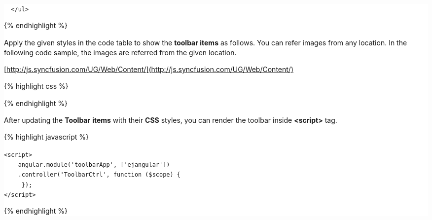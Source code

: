       </ul>
   </div>
</div>

{% endhighlight %}

Apply the given styles in the code table to show the **toolbar items** as follows. You can refer images from any location. In the following code sample, the images are referred from the given location.

[http://js.syncfusion.com/UG/Web/Content/](http://js.syncfusion.com/UG/Web/Content/)

{% highlight css %}

<style type="text/css" class="cssStyles">

        .e-tooltxt .PdfDocument.e-icon {
             background-image: url('http://js.syncfusion.com/UG/Web/Content/pdf-icon.png');
            background-repeat: no-repeat;
            display: block;
            height: 30px;
            width: 30px;
        }
        .e-tooltxt .PdfDocument.e-icon:hover {
            background-image: url('http://js.syncfusion.com/UG/Web/Content/pdf-icon-white.png');        }
        .PdfDocument.e-icon.convertToOthers {
            background-position: -349px 0px;
        }
        .PdfDocument.e-icon.convertToPdf {
            background-position: -527px 0px;
        }
        .PdfDocument.e-icon.signature {
            background-position: 2px 0px;
        }
        .PdfDocument.e-icon.save {
            background-position: -87px 0px;
        }
        .PdfDocument.e-icon.msg {
            background-position: -483px 0px;
        }

</style>

{% endhighlight %}

After updating the **Toolbar** **items** with their **CSS** styles, you can render the toolbar inside **&lt;script&gt;** tag.

{% highlight javascript %}

    <script>
        angular.module('toolbarApp', ['ejangular'])
        .controller('ToolbarCtrl', function ($scope) {
         });
    </script>

{% endhighlight %}
